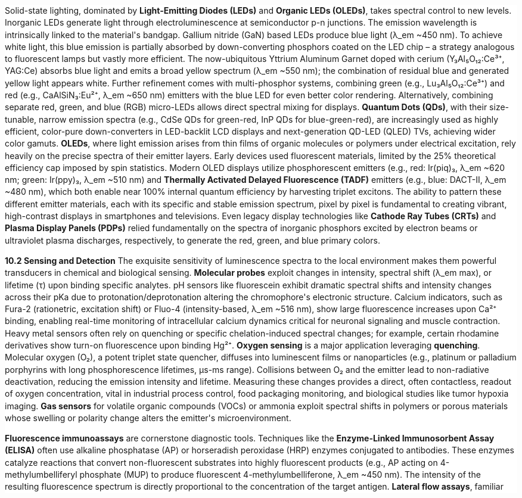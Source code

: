 Solid-state lighting, dominated by **Light-Emitting Diodes (LEDs)** and **Organic LEDs (OLEDs)**, takes spectral control to new levels. Inorganic LEDs generate light through electroluminescence at semiconductor p-n junctions. The emission wavelength is intrinsically linked to the material's bandgap. Gallium nitride (GaN) based LEDs produce blue light (λ_em ~450 nm). To achieve white light, this blue emission is partially absorbed by down-converting phosphors coated on the LED chip – a strategy analogous to fluorescent lamps but vastly more efficient. The now-ubiquitous Yttrium Aluminum Garnet doped with cerium (Y₃Al₅O₁₂:Ce³⁺, YAG:Ce) absorbs blue light and emits a broad yellow spectrum (λ_em ~550 nm); the combination of residual blue and generated yellow light appears white. Further refinement comes with multi-phosphor systems, combining green (e.g., Lu₃Al₅O₁₂:Ce³⁺) and red (e.g., CaAlSiN₃:Eu²⁺, λ_em ~650 nm) emitters with the blue LED for even better color rendering. Alternatively, combining separate red, green, and blue (RGB) micro-LEDs allows direct spectral mixing for displays. **Quantum Dots (QDs)**, with their size-tunable, narrow emission spectra (e.g., CdSe QDs for green-red, InP QDs for blue-green-red), are increasingly used as highly efficient, color-pure down-converters in LED-backlit LCD displays and next-generation QD-LED (QLED) TVs, achieving wider color gamuts. **OLEDs**, where light emission arises from thin films of organic molecules or polymers under electrical excitation, rely heavily on the precise spectra of their emitter layers. Early devices used fluorescent materials, limited by the 25% theoretical efficiency cap imposed by spin statistics. Modern OLED displays utilize phosphorescent emitters (e.g., red: Ir(piq)₃, λ_em ~620 nm; green: Ir(ppy)₃, λ_em ~510 nm) and **Thermally Activated Delayed Fluorescence (TADF)** emitters (e.g., blue: DACT-II, λ_em ~480 nm), which both enable near 100% internal quantum efficiency by harvesting triplet excitons. The ability to pattern these different emitter materials, each with its specific and stable emission spectrum, pixel by pixel is fundamental to creating vibrant, high-contrast displays in smartphones and televisions. Even legacy display technologies like **Cathode Ray Tubes (CRTs)** and **Plasma Display Panels (PDPs)** relied fundamentally on the spectra of inorganic phosphors excited by electron beams or ultraviolet plasma discharges, respectively, to generate the red, green, and blue primary colors.

**10.2 Sensing and Detection**
The exquisite sensitivity of luminescence spectra to the local environment makes them powerful transducers in chemical and biological sensing. **Molecular probes** exploit changes in intensity, spectral shift (λ_em max), or lifetime (τ) upon binding specific analytes. pH sensors like fluorescein exhibit dramatic spectral shifts and intensity changes across their pKa due to protonation/deprotonation altering the chromophore's electronic structure. Calcium indicators, such as Fura-2 (rationetric, excitation shift) or Fluo-4 (intensity-based, λ_em ~516 nm), show large fluorescence increases upon Ca²⁺ binding, enabling real-time monitoring of intracellular calcium dynamics critical for neuronal signaling and muscle contraction. Heavy metal sensors often rely on quenching or specific chelation-induced spectral changes; for example, certain rhodamine derivatives show turn-on fluorescence upon binding Hg²⁺. **Oxygen sensing** is a major application leveraging **quenching**. Molecular oxygen (O₂), a potent triplet state quencher, diffuses into luminescent films or nanoparticles (e.g., platinum or palladium porphyrins with long phosphorescence lifetimes, μs-ms range). Collisions between O₂ and the emitter lead to non-radiative deactivation, reducing the emission intensity and lifetime. Measuring these changes provides a direct, often contactless, readout of oxygen concentration, vital in industrial process control, food packaging monitoring, and biological studies like tumor hypoxia imaging. **Gas sensors** for volatile organic compounds (VOCs) or ammonia exploit spectral shifts in polymers or porous materials whose swelling or polarity change alters the emitter's microenvironment.

**Fluorescence immunoassays** are cornerstone diagnostic tools. Techniques like the **Enzyme-Linked Immunosorbent Assay (ELISA)** often use alkaline phosphatase (AP) or horseradish peroxidase (HRP) enzymes conjugated to antibodies. These enzymes catalyze reactions that convert non-fluorescent substrates into highly fluorescent products (e.g., AP acting on 4-methylumbelliferyl phosphate (MUP) to produce fluorescent 4-methylumbelliferone, λ_em ~450 nm). The intensity of the resulting fluorescence spectrum is directly proportional to the concentration of the target antigen. **Lateral flow assays**, familiar
